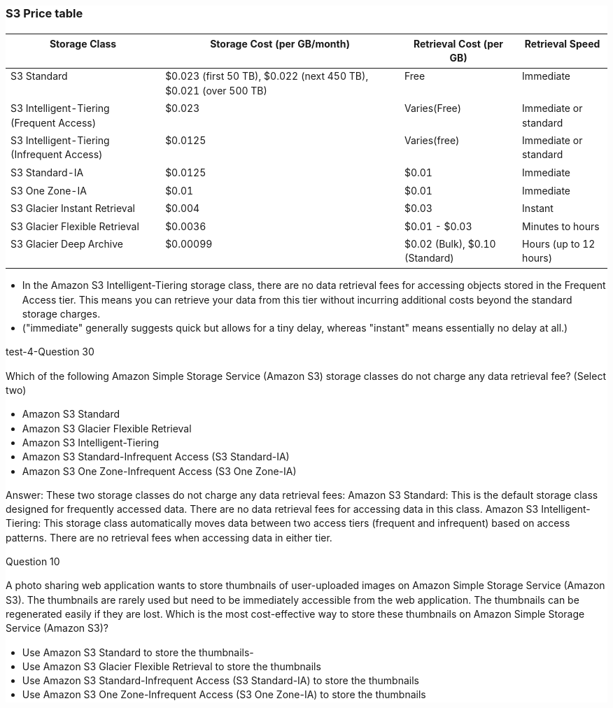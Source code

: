 

###  S3 Price table

| **Storage Class**                               | **Storage Cost (per GB/month)**                           | **Retrieval Cost (per GB)**            | **Retrieval Speed**         |
|------------------------------------------------|---------------------------------------------------------|---------------------------------------|----------------------------|
| S3 Standard                                    | $0.023 (first 50 TB), $0.022 (next 450 TB), $0.021 (over 500 TB) | Free                                  | Immediate                  |
| S3 Intelligent-Tiering (Frequent Access)       | $0.023                                              | Varies(Free)                               | Immediate or standard      |
| S3 Intelligent-Tiering (Infrequent Access)     | $0.0125                                             | Varies(free)                                | Immediate or standard      |
| S3 Standard-IA                                 | $0.0125                                                 | $0.01                                 | Immediate                  |
| S3 One Zone-IA                                 | $0.01                                                   | $0.01                                 | Immediate                  |
| S3 Glacier Instant Retrieval                   | $0.004                                                  | $0.03                                 | Instant                    |
| S3 Glacier Flexible Retrieval                  | $0.0036                                                 | $0.01 - $0.03                         | Minutes to hours           |
| S3 Glacier Deep Archive                        | $0.00099                                                | $0.02 (Bulk), $0.10 (Standard)         | Hours (up to 12 hours)     |


- In the Amazon S3 Intelligent-Tiering storage class, there are no data retrieval fees for accessing objects stored in the Frequent Access tier. This means you can retrieve your data from this tier without incurring additional costs beyond the standard storage charges. 
- ("immediate" generally suggests quick but allows for a tiny delay, whereas "instant" means essentially no delay at all.)


test-4-Question 30

Which of the following Amazon Simple Storage Service (Amazon S3) storage classes do not charge any data retrieval fee? (Select two)

- Amazon S3 Standard
- Amazon S3 Glacier Flexible Retrieval
- Amazon S3 Intelligent-Tiering
- Amazon S3 Standard-Infrequent Access (S3 Standard-IA)
- Amazon S3 One Zone-Infrequent Access (S3 One Zone-IA)

Answer: These two storage classes do not charge any data retrieval fees:
Amazon S3 Standard: This is the default storage class designed for frequently accessed data. There are no data retrieval fees for accessing data in this class.
Amazon S3 Intelligent-Tiering: This storage class automatically moves data between two access tiers (frequent and infrequent) based on access patterns. There are no retrieval fees when accessing data in either tier.

Question 10

A photo sharing web application wants to store thumbnails of user-uploaded images on Amazon Simple Storage Service (Amazon S3). The thumbnails are rarely used but need to be immediately accessible from the web application. The thumbnails can be regenerated easily if they are lost. Which is the most cost-effective way to store these thumbnails on Amazon Simple Storage Service (Amazon S3)?

- Use Amazon S3 Standard to store the thumbnails- 
- Use Amazon S3 Glacier Flexible Retrieval to store the thumbnails
- Use Amazon S3 Standard-Infrequent Access (S3 Standard-IA) to store the thumbnails
- Use Amazon S3 One Zone-Infrequent Access (S3 One Zone-IA) to store the thumbnails
